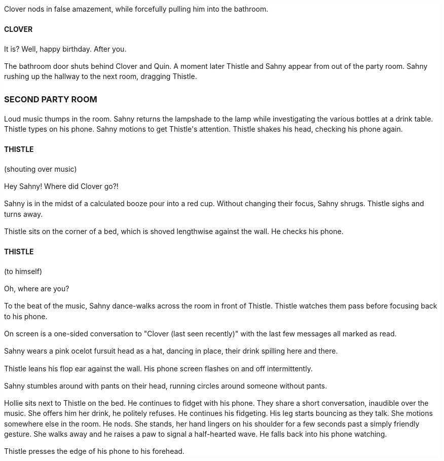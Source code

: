 <p>Clover nods in false amazement, while forcefully pulling him into the bathroom.</p>

<div class="dialogue">
<h4>CLOVER</h4>
<p>It is? Well, happy birthday. After you.</p>
</div>

<p>The bathroom door shuts behind Clover and Quin. A moment later Thistle and Sahny appear from out of the party room. Sahny rushing up the hallway to the next room, dragging Thistle.</p>



<h3>SECOND PARTY ROOM</h3>

<p>Loud music thumps in the room. Sahny returns the lampshade to the lamp while investigating the various bottles at a drink table. Thistle types on his phone. Sahny motions to get Thistle's attention. Thistle shakes his head, checking his phone again.</p>

<div class="dialogue">
<h4>THISTLE</h4>
<p class="parenthetical">(shouting over music)</p>
<p>Hey Sahny! Where did Clover go?!</p>
</div>

<p>Sahny is in the midst of a calculated booze pour into a red cup. Without changing their focus, Sahny shrugs. Thistle sighs and turns away.</p>

<p>Thistle sits on the corner of a bed, which is shoved lengthwise against the wall. He checks his phone.</p>

<div class="dialogue">
<h4>THISTLE</h4>
<p class="parenthetical">(to himself)</p>
<p>Oh, where are you?</p>
</div>

<p>To the beat of the music, Sahny dance-walks across the room in front of Thistle. Thistle watches them pass before focusing back to his phone.</p>

<p>On screen is a one-sided conversation to "Clover (last seen recently)" with the last few messages all marked as read.</p>

<p>Sahny wears a pink ocelot fursuit head as a hat, dancing in place, their drink spilling here and there.</p>

<p>Thistle leans his flop ear against the wall. His phone screen flashes on and off intermittently.</p>

<p>Sahny stumbles around with pants on their head, running circles around someone without pants.</p>

<p>Hollie sits next to Thistle on the bed. He continues to fidget with his phone. They share a short conversation, inaudible over the music. She offers him her drink, he politely refuses. He continues his fidgeting. His leg starts bouncing as they talk. She motions somewhere else in the room. He nods. She stands, her hand lingers on his shoulder for a few seconds past a simply friendly gesture. She walks away and he raises a paw to signal a half-hearted wave. He falls back into his phone watching.</p>

<p>Thistle presses the edge of his phone to his forehead.</p>
